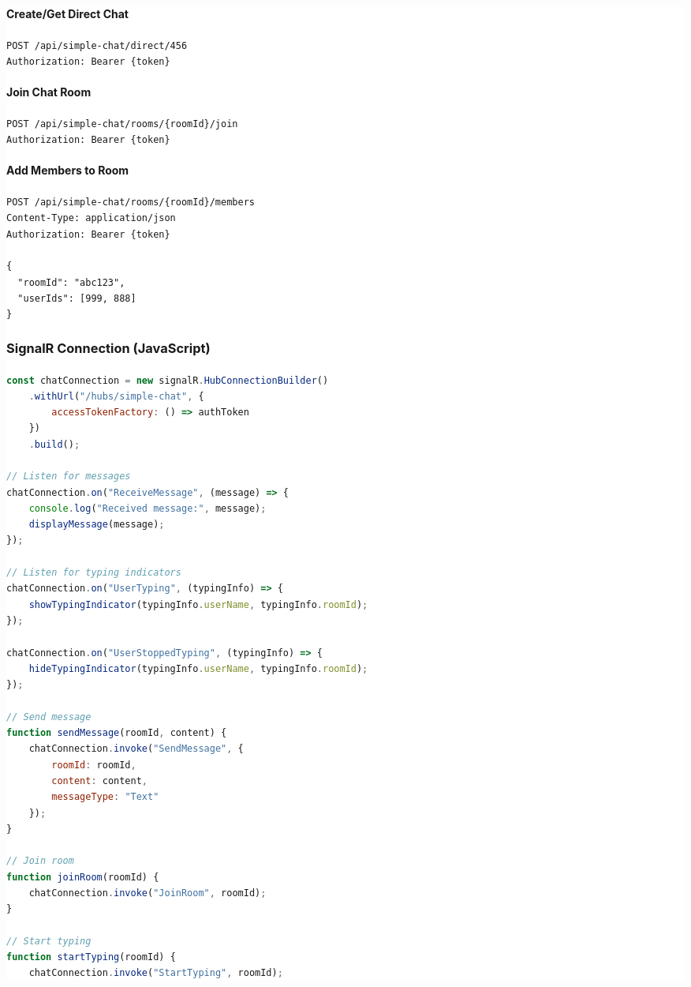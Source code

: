 #### Create/Get Direct Chat
```http
POST /api/simple-chat/direct/456
Authorization: Bearer {token}
```

#### Join Chat Room
```http
POST /api/simple-chat/rooms/{roomId}/join
Authorization: Bearer {token}
```

#### Add Members to Room
```http
POST /api/simple-chat/rooms/{roomId}/members
Content-Type: application/json
Authorization: Bearer {token}

{
  "roomId": "abc123",
  "userIds": [999, 888]
}
```

### SignalR Connection (JavaScript)
```javascript
const chatConnection = new signalR.HubConnectionBuilder()
    .withUrl("/hubs/simple-chat", {
        accessTokenFactory: () => authToken
    })
    .build();

// Listen for messages
chatConnection.on("ReceiveMessage", (message) => {
    console.log("Received message:", message);
    displayMessage(message);
});

// Listen for typing indicators
chatConnection.on("UserTyping", (typingInfo) => {
    showTypingIndicator(typingInfo.userName, typingInfo.roomId);
});

chatConnection.on("UserStoppedTyping", (typingInfo) => {
    hideTypingIndicator(typingInfo.userName, typingInfo.roomId);
});

// Send message
function sendMessage(roomId, content) {
    chatConnection.invoke("SendMessage", {
        roomId: roomId,
        content: content,
        messageType: "Text"
    });
}

// Join room
function joinRoom(roomId) {
    chatConnection.invoke("JoinRoom", roomId);
}

// Start typing
function startTyping(roomId) {
    chatConnection.invoke("StartTyping", roomId);
```